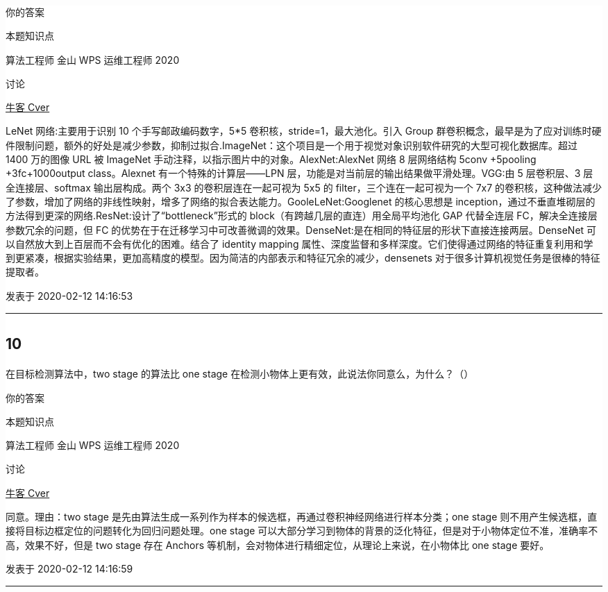 你的答案

本题知识点

算法工程师 金山 WPS 运维工程师 2020

讨论

[牛客 Cver](https://www.nowcoder.com/profile/1897620)

LeNet 网络:主要用于识别 10 个手写邮政编码数字，5*5 卷积核，stride=1，最大池化。引入 Group 群卷积概念，最早是为了应对训练时硬件限制问题，额外的好处是减少参数，抑制过拟合.ImageNet：这个项目是一个用于视觉对象识别软件研究的大型可视化数据库。超过 1400 万的图像 URL 被 ImageNet 手动注释，以指示图片中的对象。AlexNet:AlexNet 网络 8 层网络结构 5conv +5pooling +3fc+1000output class。Alexnet 有一个特殊的计算层——LPN 层，功能是对当前层的输出结果做平滑处理。VGG:由 5 层卷积层、3 层全连接层、softmax 输出层构成。两个 3x3 的卷积层连在一起可视为 5x5 的 filter，三个连在一起可视为一个 7x7 的卷积核，这种做法减少了参数，增加了网络的非线性映射，增多了网络的拟合表达能力。GooleLeNet:Googlenet 的核心思想是 inception，通过不垂直堆砌层的方法得到更深的网络.ResNet:设计了“bottleneck”形式的 block（有跨越几层的直连）用全局平均池化 GAP 代替全连层 FC，解决全连接层参数冗余的问题，但 FC 的优势在于在迁移学习中可改善微调的效果。DenseNet:是在相同的特征层的形状下直接连接两层。DenseNet 可以自然放大到上百层而不会有优化的困难。结合了 identity mapping 属性、深度监督和多样深度。它们使得通过网络的特征重复利用和学到更紧凑，根据实验结果，更加高精度的模型。因为简洁的内部表示和特征冗余的减少，densenets 对于很多计算机视觉任务是很棒的特征提取者。

发表于 2020-02-12 14:16:53

* * *

## 10

在目标检测算法中，two stage 的算法比 one stage 在检测小物体上更有效，此说法你同意么，为什么？（）

你的答案

本题知识点

算法工程师 金山 WPS 运维工程师 2020

讨论

[牛客 Cver](https://www.nowcoder.com/profile/1897620)

同意。理由：two stage 是先由算法生成一系列作为样本的候选框，再通过卷积神经网络进行样本分类；one stage 则不用产生候选框，直接将目标边框定位的问题转化为回归问题处理。one stage 可以大部分学习到物体的背景的泛化特征，但是对于小物体定位不准，准确率不高，效果不好，但是 two stage 存在 Anchors 等机制，会对物体进行精细定位，从理论上来说，在小物体比 one stage 要好。

发表于 2020-02-12 14:16:59

* * *